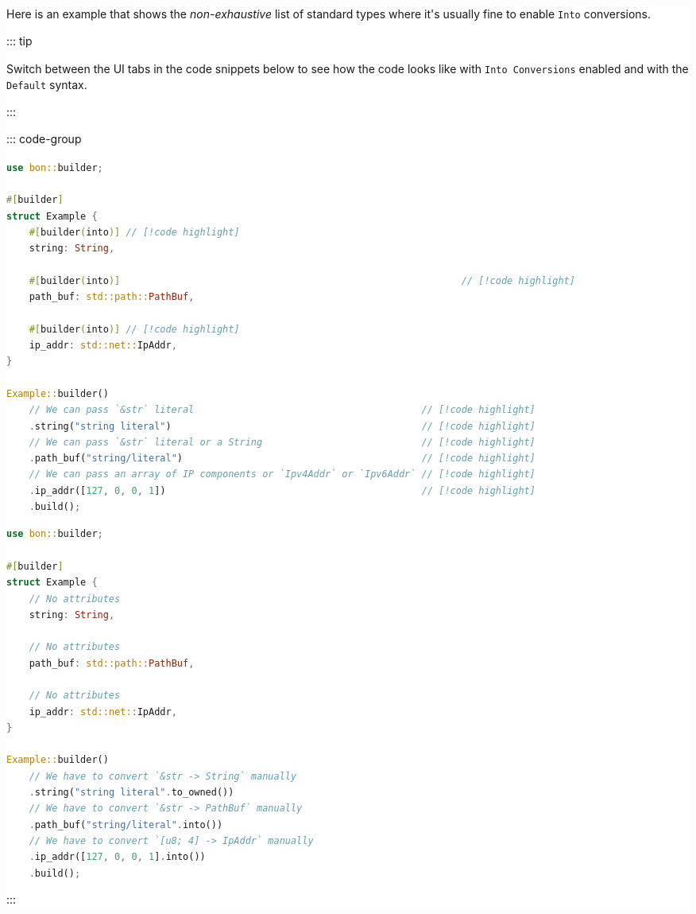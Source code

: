 Here is an example that shows the *non-exhaustive* list of standard types where it's usually fine to enable `Into` conversions.

::: tip

Switch between the UI tabs in the code snippets below to see how the code looks like with `Into Conversions` enabled and with the `Default` syntax.

:::

::: code-group
```rust [Into Conversions]
use bon::builder;

#[builder]
struct Example {
    #[builder(into)] // [!code highlight]
    string: String,

    #[builder(into)]                                                            // [!code highlight]
    path_buf: std::path::PathBuf,

    #[builder(into)] // [!code highlight]
    ip_addr: std::net::IpAddr,
}

Example::builder()
    // We can pass `&str` literal                                        // [!code highlight]
    .string("string literal")                                            // [!code highlight]
    // We can pass `&str` literal or a String                            // [!code highlight]
    .path_buf("string/literal")                                          // [!code highlight]
    // We can pass an array of IP components or `Ipv4Addr` or `Ipv6Addr` // [!code highlight]
    .ip_addr([127, 0, 0, 1])                                             // [!code highlight]
    .build();
```

```rust [Default]
use bon::builder;

#[builder]
struct Example {
    // No attributes
    string: String,

    // No attributes
    path_buf: std::path::PathBuf,

    // No attributes
    ip_addr: std::net::IpAddr,
}

Example::builder()
    // We have to convert `&str -> String` manually
    .string("string literal".to_owned())
    // We have to convert `&str -> PathBuf` manually
    .path_buf("string/literal".into())
    // We have to convert `[u8; 4] -> IpAddr` manually
    .ip_addr([127, 0, 0, 1].into())
    .build();
```
:::

